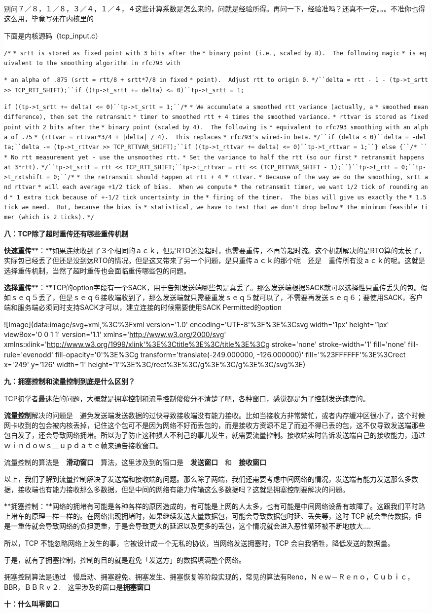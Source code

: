 别问７／８，１／８，３／４，１／４，４这些计算系数是怎么来的，问就是经验所得。再问一下，经验准吗？还真不一定。。。不准你也得这么用，毕竟写死在内核里的

下面是内核源码（tcp_input.c）

`/*` `* srtt is stored as fixed point with 3 bits after the` `* binary point (i.e., scaled by 8).  The following magic` `* is equivalent to the smoothing algorithm in rfc793 with`

 `* an alpha of .875 (srtt = rtt/8 + srtt*7/8 in fixed` `* point).  Adjust rtt to origin 0.` `*/``delta = rtt - 1 - (tp->t_srtt >> TCP_RTT_SHIFT);``if ((tp->t_srtt += delta) <= 0)``tp->t_srtt = 1;`

`if ((tp->t_srtt += delta) <= 0)``tp->t_srtt = 1;``/*` `* We accumulate a smoothed rtt variance (actually, a` `* smoothed mean difference), then set the retransmit` `* timer to smoothed rtt + 4 times the smoothed variance.` `* rttvar is stored as fixed point with 2 bits after the` `* binary point (scaled by 4).  The following is` `* equivalent to rfc793 smoothing with an alpha of .75` `* (rttvar = rttvar*3/4 + |delta| / 4).  This replaces` `* rfc793's wired-in beta.` `*/``if (delta < 0)``delta = -delta;``delta -= (tp->t_rttvar >> TCP_RTTVAR_SHIFT);``if ((tp->t_rttvar += delta) <= 0)``tp->t_rttvar = 1;``} else {``/* `` * No rtt measurement yet - use the unsmoothed rtt.` `* Set the variance to half the rtt (so our first` `* retransmit happens at 3*rtt).` `*/``tp->t_srtt = rtt << TCP_RTT_SHIFT;``tp->t_rttvar = rtt << (TCP_RTTVAR_SHIFT - 1);``}``tp->t_rtt = 0;``tp->t_rxtshift = 0;``/*` `* the retransmit should happen at rtt + 4 * rttvar.` `* Because of the way we do the smoothing, srtt and rttvar` `* will each average +1/2 tick of bias.  When we compute` `* the retransmit timer, we want 1/2 tick of rounding and` `* 1 extra tick because of +-1/2 tick uncertainty in the` `* firing of the timer.  The bias will give us exactly the` `* 1.5 tick we need.  But, because the bias is` `* statistical, we have to test that we don't drop below` `* the minimum feasible timer (which is 2 ticks).` `*/`

**八：TCP除了超时重传还有哪些重传机制**  

**快速重传****：**如果连续收到了３个相同的ａｃｋ，但是RTO还没超时，也需要重传，不再等超时流。这个机制解决的是RTO算的太长了，实际包已经丢了但还是没到达RTO的情况。但是这又带来了另一个问题，是只重传ａｃｋ的那个呢　还是　重传所有没ａｃｋ的呢。这就是选择重传机制，当然了超时重传也会面临重传哪些包的问题。

**选择重传****：**TCP的option字段有一个SACK，用于告知发送端哪些包是真丢了。那么发送端根据SACK就可以选择性只重传丢失的包。假如ｓｅｑ５丢了，但是ｓｅｑ６接收端收到了，那么发送端就只需要重发ｓｅｑ５就可以了，不需要再发送ｓｅｑ６；要使用SACK，客户端和服务端必须同时支持SACK才可以，建立连接的时候需要使用SACK Permitted的option

![Image](data:image/svg+xml,%3C%3Fxml version='1.0' encoding='UTF-8'%3F%3E%3Csvg width='1px' height='1px' viewBox='0 0 1 1' version='1.1' xmlns='http://www.w3.org/2000/svg' xmlns:xlink='http://www.w3.org/1999/xlink'%3E%3Ctitle%3E%3C/title%3E%3Cg stroke='none' stroke-width='1' fill='none' fill-rule='evenodd' fill-opacity='0'%3E%3Cg transform='translate(-249.000000, -126.000000)' fill='%23FFFFFF'%3E%3Crect x='249' y='126' width='1' height='1'%3E%3C/rect%3E%3C/g%3E%3C/g%3E%3C/svg%3E)

**九：拥塞控制和流量控制到底是什么区别？**  

TCP初学者最迷茫的问题，大概就是拥塞控制和流量控制傻傻分不清楚了吧，各种窗口，感觉都是为了控制发送速度的。  

**流量控制**解决的问题是　避免发送端发送数据的过快导致接收端没有能力接收。比如当接收方非常繁忙，或者内存缓冲区很小了，这个时候网卡收到的包会被内核丢掉，记住这个包可不是因为网络不好而丢包的，而是接收方资源不足了而迫不得已丢的包，这不仅导致发送端那些包白发了，还会导致网络拥堵。所以为了防止这种损人不利己的事儿发生，就需要流量控制。接收端实时告诉发送端自己的接收能力，通过ｗｉｎｄｏｗｓ＿ｕｐｄａｔｅ帧来通告接收窗口。

流量控制的算法是　**滑动窗口**　算法，这里涉及到的窗口是　**发送窗口**　和　**接收窗口**

以上，我们了解到流量控制解决了发送端和接收端的问题。那么除了两端，我们还需要考虑中间网络的情况，发送端有能力发送那么多数据，接收端也有能力接收那么多数据，但是中间的网络有能力传输这么多数据吗？这就是拥塞控制要解决的问题。

**拥塞控制：**网络的拥堵有可能是各种各样的原因造成的，有可能是上网的人太多，也有可能是中间网络设备有故障了。这跟我们平时路上堵车的原理一样一样的。在网络出现拥堵时，如果继续发送大量数据包，可能会导致数据包时延、丢失等，这时 TCP 就会重传数据，但是一重传就会导致网络的负担更重，于是会导致更大的延迟以及更多的丢包，这个情况就会进入恶性循环被不断地放大....

所以，TCP 不能忽略网络上发生的事，它被设计成一个无私的协议，当网络发送拥塞时，TCP 会自我牺牲，降低发送的数据量。

于是，就有了拥塞控制，控制的目的就是避免「发送方」的数据填满整个网络。

拥塞控制算法是通过　慢启动、拥塞避免、拥塞发生、拥塞恢复等阶段实现的，常见的算法有Reno，Ｎｅｗ－Ｒｅｎｏ，Ｃｕｂｉｃ，BBR，ＢＢＲｖ２.　这里涉及的窗口是**拥塞窗口**  

**十：什么叫零窗口**
